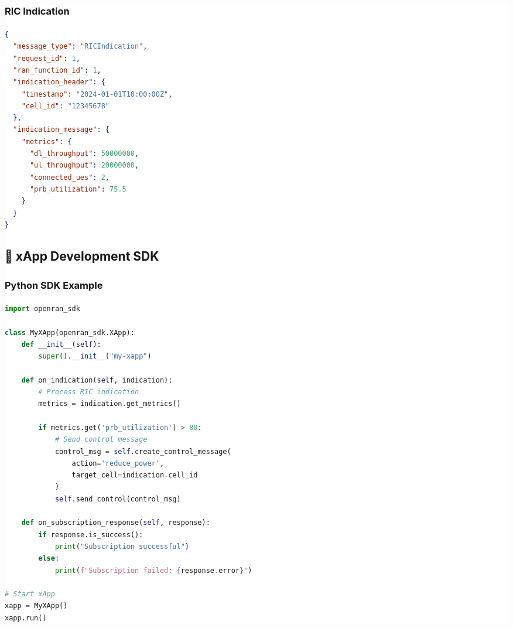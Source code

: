### RIC Indication
```json
{
  "message_type": "RICIndication",
  "request_id": 1,
  "ran_function_id": 1,
  "indication_header": {
    "timestamp": "2024-01-01T10:00:00Z",
    "cell_id": "12345678"
  },
  "indication_message": {
    "metrics": {
      "dl_throughput": 50000000,
      "ul_throughput": 20000000,
      "connected_ues": 2,
      "prb_utilization": 75.5
    }
  }
}
```

## 🎯 xApp Development SDK

### Python SDK Example

```python
import openran_sdk

class MyXApp(openran_sdk.XApp):
    def __init__(self):
        super().__init__("my-xapp")
        
    def on_indication(self, indication):
        # Process RIC indication
        metrics = indication.get_metrics()
        
        if metrics.get('prb_utilization') > 80:
            # Send control message
            control_msg = self.create_control_message(
                action='reduce_power',
                target_cell=indication.cell_id
            )
            self.send_control(control_msg)
    
    def on_subscription_response(self, response):
        if response.is_success():
            print("Subscription successful")
        else:
            print(f"Subscription failed: {response.error}")

# Start xApp
xapp = MyXApp()
xapp.run()
```
